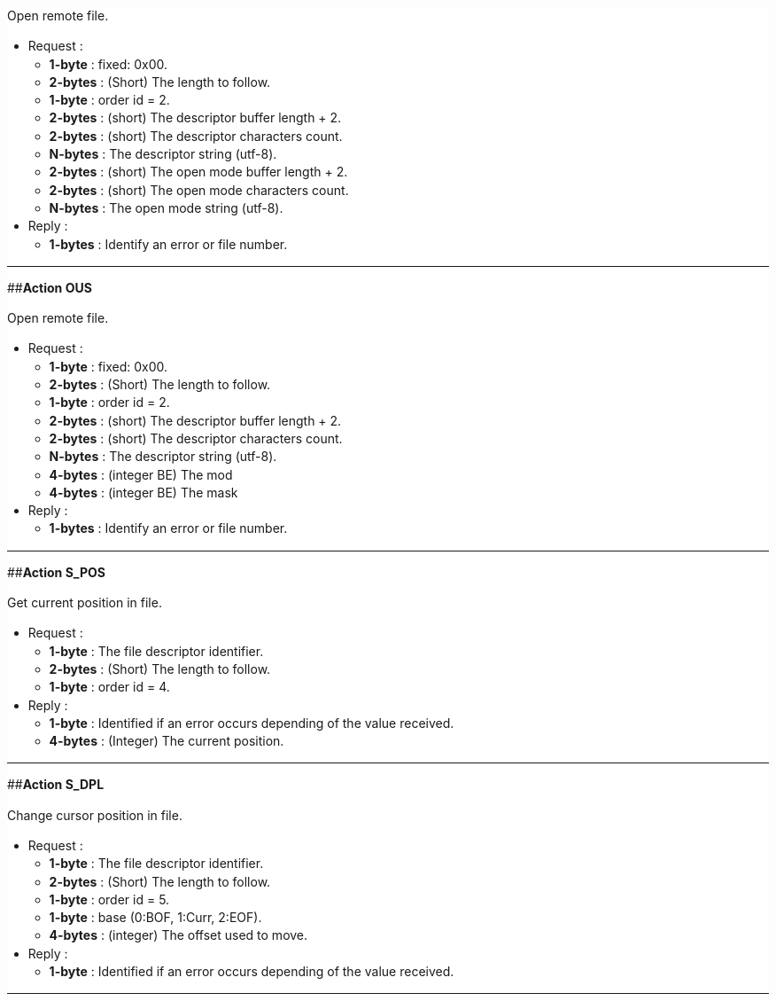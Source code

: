 Open remote file.  

   - Request :  
      - **1-byte** : fixed: 0x00. 
      - **2-bytes** : (Short) The length to follow. 
      - **1-byte** : order id = 2. 
      - **2-bytes** : (short) The descriptor buffer length + 2. 
      - **2-bytes** : (short) The descriptor characters count. 
      - **N-bytes** : The descriptor string (utf-8). 
      - **2-bytes** : (short) The open mode buffer length + 2. 
      - **2-bytes** : (short) The open mode characters count. 
      - **N-bytes** : The open mode string (utf-8). 
   - Reply :  
      - **1-bytes** : Identify an error or file number.  

---

##**Action OUS**

Open remote file.  

   - Request :  
      - **1-byte** : fixed: 0x00. 
      - **2-bytes** : (Short) The length to follow. 
      - **1-byte** : order id = 2. 
      - **2-bytes** : (short) The descriptor buffer length + 2. 
      - **2-bytes** : (short) The descriptor characters count. 
      - **N-bytes** : The descriptor string (utf-8). 
      - **4-bytes** : (integer BE) The mod 
      - **4-bytes** : (integer BE) The mask  
   - Reply :  
      - **1-bytes** : Identify an error or file number.  

---

##**Action S_POS**

Get current position in file.  

   - Request :  
      - **1-byte** : The file descriptor identifier.  
      - **2-bytes** : (Short) The length to follow.  
      - **1-byte** : order id = 4.  
   - Reply :  
      - **1-byte** : Identified if an error occurs depending of the value received.  
      - **4-bytes** : (Integer) The current position.  

---

##**Action S_DPL**

Change cursor position in file.  

   - Request :  
      - **1-byte** : The file descriptor identifier.  
      - **2-bytes** : (Short) The length to follow.  
      - **1-byte** : order id = 5.  
      - **1-byte** : base (0:BOF, 1:Curr, 2:EOF).  
      - **4-bytes** : (integer) The offset used to move.  
   - Reply :  
      - **1-byte** : Identified if an error occurs depending of the value received.  

---